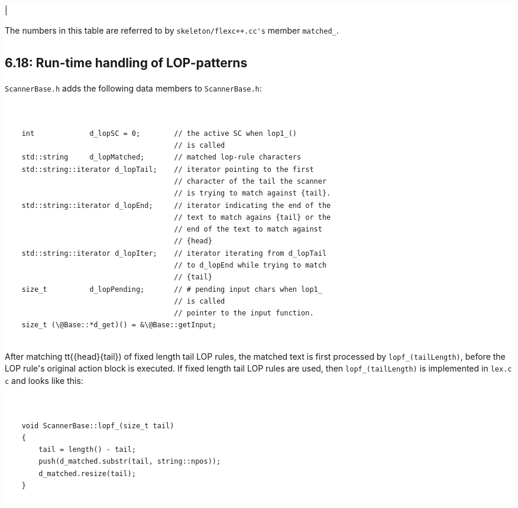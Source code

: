 
 |



 The numbers in this table are referred to by `skeleton/flexc++.cc's`
 member `matched_`.


6.18: Run-time handling of LOP-patterns
---------------------------------------


`ScannerBase.h` adds the following data members to `ScannerBase.h`:
 
```


    int             d_lopSC = 0;        // the active SC when lop1_() 
                                        // is called
    std::string     d_lopMatched;       // matched lop-rule characters 
    std::string::iterator d_lopTail;    // iterator pointing to the first 
                                        // character of the tail the scanner
                                        // is trying to match against {tail}.
    std::string::iterator d_lopEnd;     // iterator indicating the end of the
                                        // text to match agains {tail} or the
                                        // end of the text to match against
                                        // {head}
    std::string::iterator d_lopIter;    // iterator iterating from d_lopTail
                                        // to d_lopEnd while trying to match
                                        // {tail}
    size_t          d_lopPending;       // # pending input chars when lop1_
                                        // is called
                                        // pointer to the input function.
    size_t (\@Base::*d_get)() = &\@Base::getInput;
        

```


After matching tt{{head}{tail}) of fixed length tail LOP rules, the matched
text is first processed by `lopf_(tailLength)`, before the LOP rule's
original action block is executed. If fixed length tail LOP rules are used,
then `lopf_(tailLength)` is implemented in `lex.cc` and looks like this:
 
```


    void ScannerBase::lopf_(size_t tail)
    {
        tail = length() - tail;
        push(d_matched.substr(tail, string::npos));
        d_matched.resize(tail);
    }
        

```
